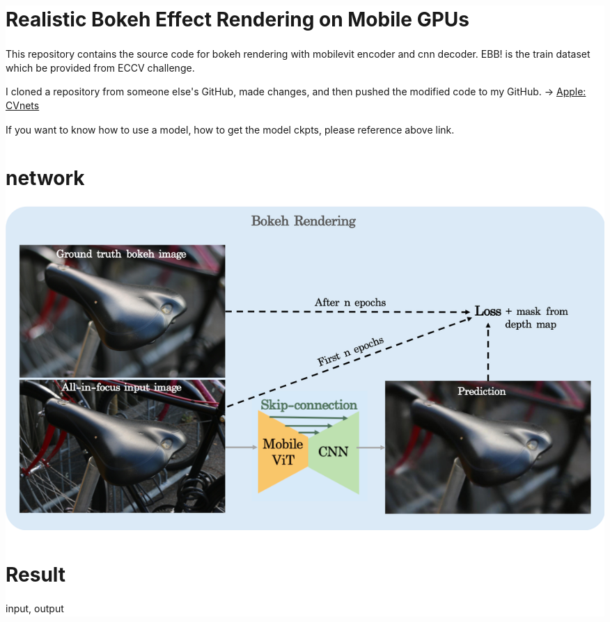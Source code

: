 # Realistic Bokeh Effect Rendering on Mobile GPUs

This repository contains the source code for bokeh rendering with mobilevit encoder and cnn decoder. 
EBB! is the train dataset which be provided from ECCV challenge.

I cloned a repository from someone else's GitHub, made changes, and then pushed the modified code to my GitHub. &rarr;
<a href="https://github.com/apple/ml-cvnets" target="_blank">Apple: CVnets</a>

If you want to know how to use a model, how to get the model ckpts, please reference above link.


# network
<img src="./result_imgs/bokeh_network.png" width="1000" /> 


# Result
input, output

